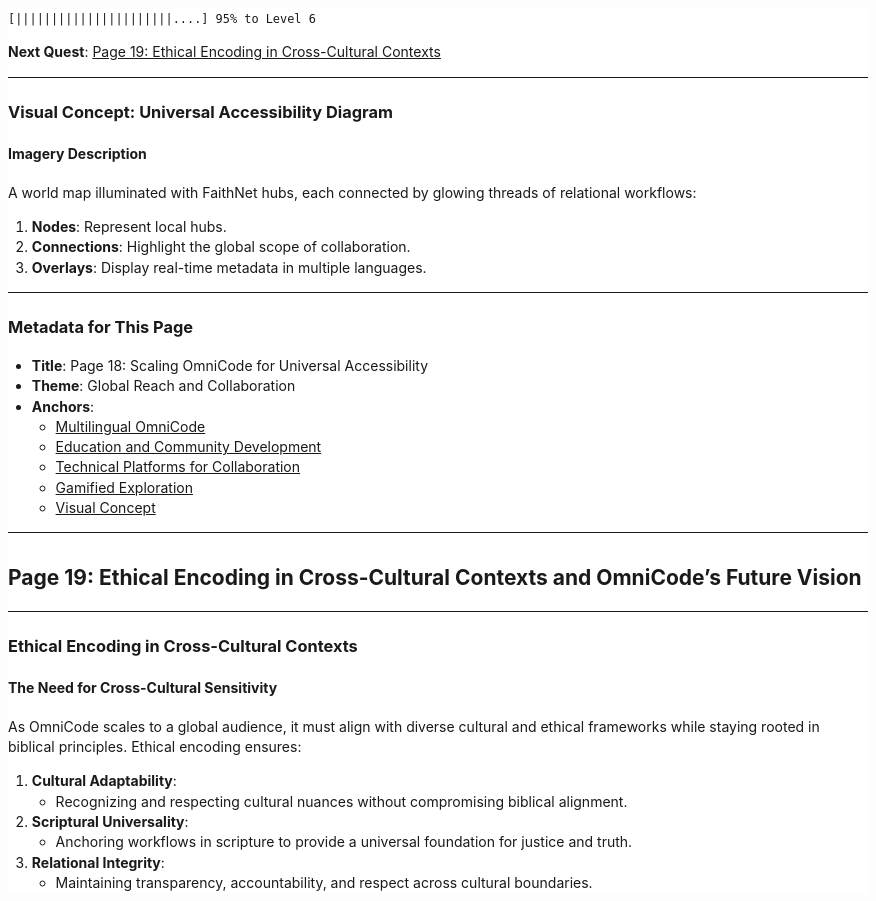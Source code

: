   ```plaintext
  [||||||||||||||||||||||....] 95% to Level 6
  ```

**Next Quest**: [Page 19: Ethical Encoding in Cross-Cultural Contexts](#page-19-ethical-encoding-in-cross-cultural-contexts)

---

### **Visual Concept: Universal Accessibility Diagram**

#### **Imagery Description**

A world map illuminated with FaithNet hubs, each connected by glowing threads of relational workflows:

1. **Nodes**: Represent local hubs.
2. **Connections**: Highlight the global scope of collaboration.
3. **Overlays**: Display real-time metadata in multiple languages.

---

### **Metadata for This Page**

- **Title**: Page 18: Scaling OmniCode for Universal Accessibility
- **Theme**: Global Reach and Collaboration
- **Anchors**:
  - [Multilingual OmniCode](#multilingual-omnicode)
  - [Education and Community Development](#education-and-community-development)
  - [Technical Platforms for Collaboration](#technical-platforms-for-collaboration)
  - [Gamified Exploration](#gamified-exploration)
  - [Visual Concept](#visual-concept-universal-accessibility-diagram)

---

## **Page 19: Ethical Encoding in Cross-Cultural Contexts and OmniCode’s Future Vision**

---

### **Ethical Encoding in Cross-Cultural Contexts**

#### **The Need for Cross-Cultural Sensitivity**

As OmniCode scales to a global audience, it must align with diverse cultural and ethical frameworks while staying rooted in biblical principles. Ethical encoding ensures:

1. **Cultural Adaptability**:
   - Recognizing and respecting cultural nuances without compromising biblical alignment.
2. **Scriptural Universality**:
   - Anchoring workflows in scripture to provide a universal foundation for justice and truth.
3. **Relational Integrity**:
   - Maintaining transparency, accountability, and respect across cultural boundaries.
